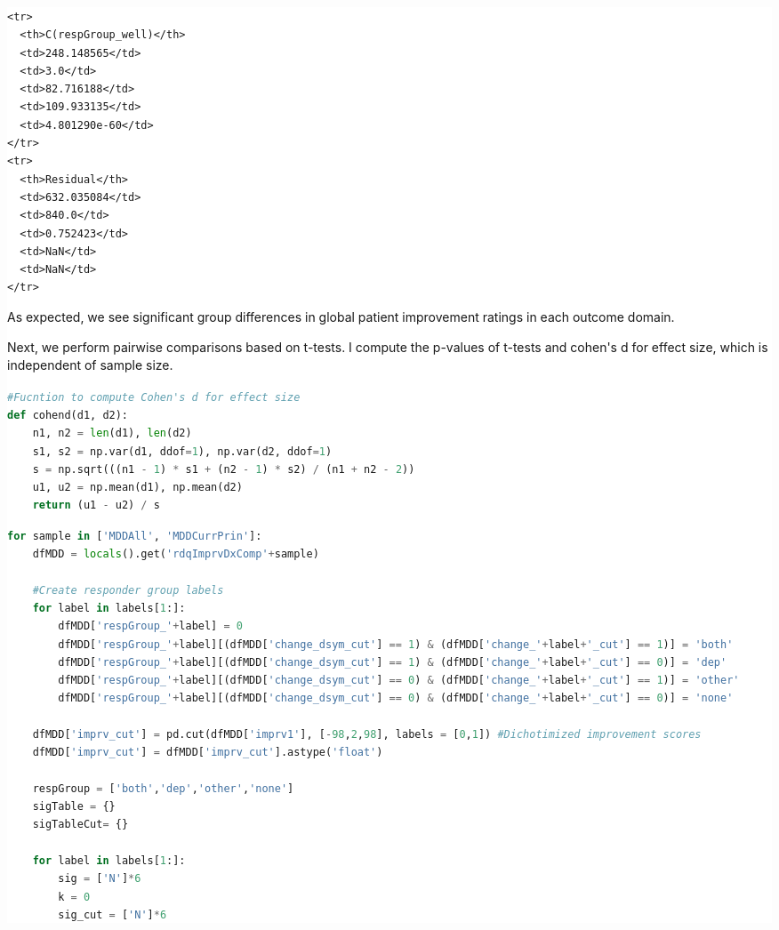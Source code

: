     <tr>
      <th>C(respGroup_well)</th>
      <td>248.148565</td>
      <td>3.0</td>
      <td>82.716188</td>
      <td>109.933135</td>
      <td>4.801290e-60</td>
    </tr>
    <tr>
      <th>Residual</th>
      <td>632.035084</td>
      <td>840.0</td>
      <td>0.752423</td>
      <td>NaN</td>
      <td>NaN</td>
    </tr>
  </tbody>
</table>
</div>


As expected, we see significant group differences in global patient improvement ratings in each outcome domain.

Next, we perform pairwise comparisons based on t-tests. I compute the p-values of t-tests and cohen's d for effect size, which is independent of sample size. 


```python
#Fucntion to compute Cohen's d for effect size
def cohend(d1, d2):
    n1, n2 = len(d1), len(d2)
    s1, s2 = np.var(d1, ddof=1), np.var(d2, ddof=1)
    s = np.sqrt(((n1 - 1) * s1 + (n2 - 1) * s2) / (n1 + n2 - 2))
    u1, u2 = np.mean(d1), np.mean(d2)
    return (u1 - u2) / s
```


```python
for sample in ['MDDAll', 'MDDCurrPrin']:
    dfMDD = locals().get('rdqImprvDxComp'+sample)

    #Create responder group labels
    for label in labels[1:]:
        dfMDD['respGroup_'+label] = 0
        dfMDD['respGroup_'+label][(dfMDD['change_dsym_cut'] == 1) & (dfMDD['change_'+label+'_cut'] == 1)] = 'both'
        dfMDD['respGroup_'+label][(dfMDD['change_dsym_cut'] == 1) & (dfMDD['change_'+label+'_cut'] == 0)] = 'dep'
        dfMDD['respGroup_'+label][(dfMDD['change_dsym_cut'] == 0) & (dfMDD['change_'+label+'_cut'] == 1)] = 'other'
        dfMDD['respGroup_'+label][(dfMDD['change_dsym_cut'] == 0) & (dfMDD['change_'+label+'_cut'] == 0)] = 'none'

    dfMDD['imprv_cut'] = pd.cut(dfMDD['imprv1'], [-98,2,98], labels = [0,1]) #Dichotimized improvement scores
    dfMDD['imprv_cut'] = dfMDD['imprv_cut'].astype('float') 

    respGroup = ['both','dep','other','none'] 
    sigTable = {}
    sigTableCut= {}

    for label in labels[1:]:
        sig = ['N']*6
        k = 0
        sig_cut = ['N']*6
```